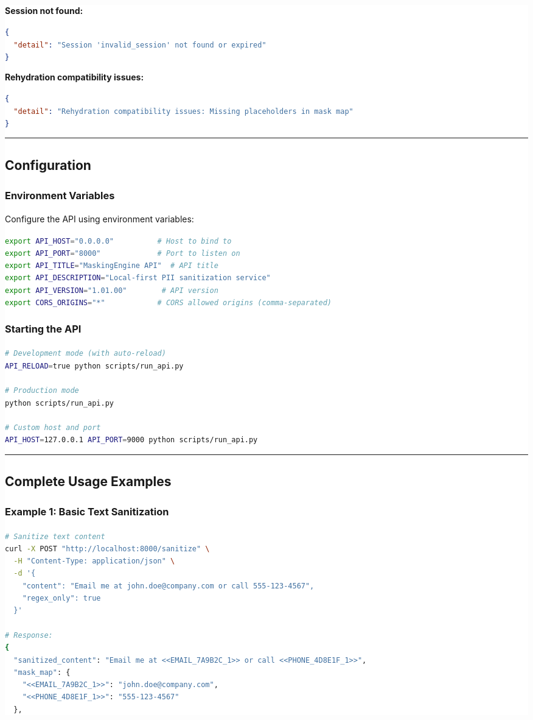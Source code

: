 **Session not found:**
```json
{
  "detail": "Session 'invalid_session' not found or expired"
}
```

**Rehydration compatibility issues:**
```json
{
  "detail": "Rehydration compatibility issues: Missing placeholders in mask map"
}
```

---

## Configuration

### Environment Variables

Configure the API using environment variables:

```bash
export API_HOST="0.0.0.0"          # Host to bind to
export API_PORT="8000"             # Port to listen on
export API_TITLE="MaskingEngine API"  # API title
export API_DESCRIPTION="Local-first PII sanitization service"
export API_VERSION="1.01.00"        # API version
export CORS_ORIGINS="*"            # CORS allowed origins (comma-separated)
```

### Starting the API

```bash
# Development mode (with auto-reload)
API_RELOAD=true python scripts/run_api.py

# Production mode
python scripts/run_api.py

# Custom host and port
API_HOST=127.0.0.1 API_PORT=9000 python scripts/run_api.py
```

---

## Complete Usage Examples

### Example 1: Basic Text Sanitization

```bash
# Sanitize text content
curl -X POST "http://localhost:8000/sanitize" \
  -H "Content-Type: application/json" \
  -d '{
    "content": "Email me at john.doe@company.com or call 555-123-4567",
    "regex_only": true
  }'

# Response:
{
  "sanitized_content": "Email me at <<EMAIL_7A9B2C_1>> or call <<PHONE_4D8E1F_1>>",
  "mask_map": {
    "<<EMAIL_7A9B2C_1>>": "john.doe@company.com",
    "<<PHONE_4D8E1F_1>>": "555-123-4567"
  },
```